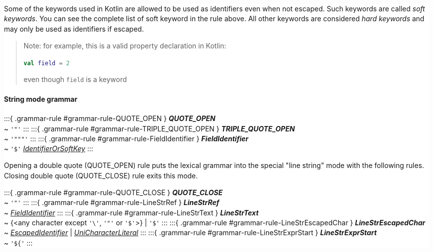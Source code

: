 Some of the keywords used in Kotlin are allowed to be used as identifiers even when not escaped.
Such keywords are called *soft keywords*.
You can see the complete list of soft keyword in the rule above.
All other keywords are considered *hard keywords* and may only be used as identifiers if escaped.

> Note: for example, this is a valid property declaration in Kotlin:
>
> ```kotlin
> val field = 2
> ```
>
> even though `field` is a keyword

#### String mode grammar

:::{ .grammar-rule #grammar-rule-QUOTE_OPEN }
**_QUOTE_OPEN_**  
  ~ `'"'`
:::
:::{ .grammar-rule #grammar-rule-TRIPLE_QUOTE_OPEN }
**_TRIPLE_QUOTE_OPEN_**  
  ~ `'"""'`
:::
:::{ .grammar-rule #grammar-rule-FieldIdentifier }
**_FieldIdentifier_**  
  ~ `'$'` [_IdentifierOrSoftKey_](#grammar-rule-IdentifierOrSoftKey)
:::

Opening a double quote (QUOTE_OPEN) rule puts the lexical grammar into the special "line string" mode with the following rules.
Closing double quote (QUOTE_CLOSE) rule exits this mode.

:::{ .grammar-rule #grammar-rule-QUOTE_CLOSE }
**_QUOTE_CLOSE_**  
  ~ `'"'`
:::
:::{ .grammar-rule #grammar-rule-LineStrRef }
**_LineStrRef_**  
  ~ [_FieldIdentifier_](#grammar-rule-FieldIdentifier)
:::
:::{ .grammar-rule #grammar-rule-LineStrText }
**_LineStrText_**  
  ~ {<any character except `'\'`, `'"'` or `'$'`>} | `'$'`
:::
:::{ .grammar-rule #grammar-rule-LineStrEscapedChar }
**_LineStrEscapedChar_**  
  ~ [_EscapedIdentifier_](#grammar-rule-EscapedIdentifier) | [_UniCharacterLiteral_](#grammar-rule-UniCharacterLiteral)
:::
:::{ .grammar-rule #grammar-rule-LineStrExprStart }
**_LineStrExprStart_**  
  ~ `'${'`
:::
